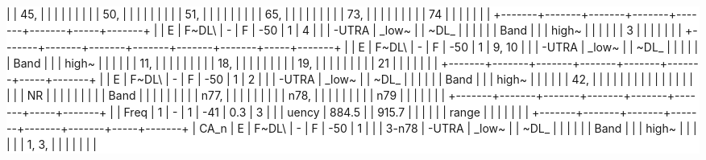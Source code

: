 |       | 45,   |       |       |       |       |     |       |
|       | 50,   |       |       |       |       |     |       |
|       | 51,   |       |       |       |       |     |       |
|       | 65,   |       |       |       |       |     |       |
|       | 73,   |       |       |       |       |     |       |
|       | 74    |       |       |       |       |     |       |
+-------+-------+-------+-------+-------+-------+-----+-------+
|       | E     | F~DL\ | \-    | F     | -50   | 1   | 4     |
|       | -UTRA | _low~ |       | ~DL\_ |       |     |       |
|       | Band  |       |       | high~ |       |     |       |
|       | 3     |       |       |       |       |     |       |
+-------+-------+-------+-------+-------+-------+-----+-------+
|       | E     | F~DL\ | \-    | F     | -50   | 1   | 9, 10 |
|       | -UTRA | _low~ |       | ~DL\_ |       |     |       |
|       | Band  |       |       | high~ |       |     |       |
|       | 11,   |       |       |       |       |     |       |
|       | 18,   |       |       |       |       |     |       |
|       | 19,   |       |       |       |       |     |       |
|       | 21    |       |       |       |       |     |       |
+-------+-------+-------+-------+-------+-------+-----+-------+
|       | E     | F~DL\ | \-    | F     | -50   | 1   | 2     |
|       | -UTRA | _low~ |       | ~DL\_ |       |     |       |
|       | Band  |       |       | high~ |       |     |       |
|       | 42,   |       |       |       |       |     |       |
|       |       |       |       |       |       |     |       |
|       | NR    |       |       |       |       |     |       |
|       | Band  |       |       |       |       |     |       |
|       | n77,  |       |       |       |       |     |       |
|       | n78,  |       |       |       |       |     |       |
|       | n79   |       |       |       |       |     |       |
+-------+-------+-------+-------+-------+-------+-----+-------+
|       | Freq  | 1     | \-    | 1     | -41   | 0.3 | 3     |
|       | uency | 884.5 |       | 915.7 |       |     |       |
|       | range |       |       |       |       |     |       |
+-------+-------+-------+-------+-------+-------+-----+-------+
| CA\_n | E     | F~DL\ | \-    | F     | -50   | 1   |       |
| 3-n78 | -UTRA | _low~ |       | ~DL\_ |       |     |       |
|       | Band  |       |       | high~ |       |     |       |
|       | 1, 3, |       |       |       |       |     |       |
